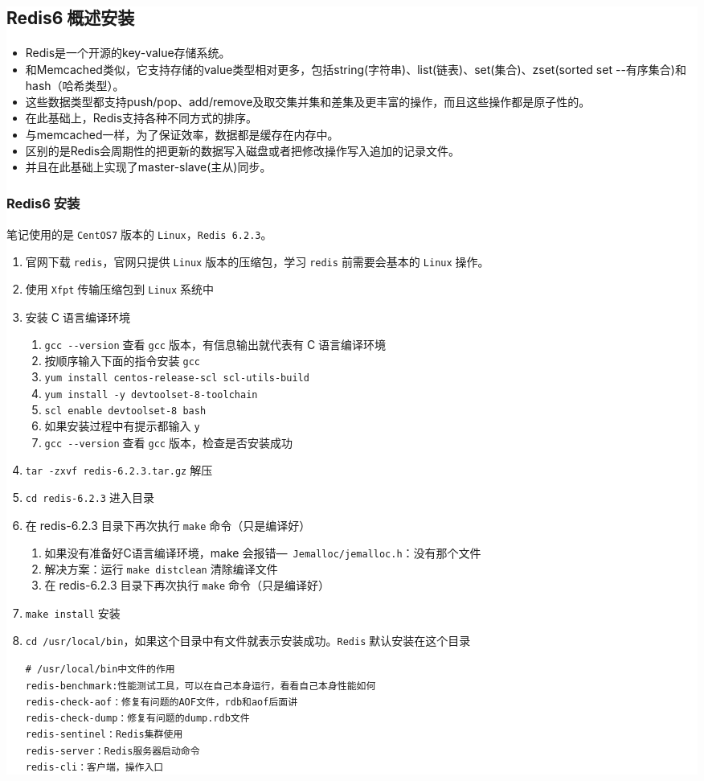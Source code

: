 



## Redis6 概述安装

-   Redis是一个开源的key-value存储系统。
-    和Memcached类似，它支持存储的value类型相对更多，包括string(字符串)、list(链表)、set(集合)、zset(sorted set --有序集合)和hash（哈希类型）。
-   这些数据类型都支持push/pop、add/remove及取交集并集和差集及更丰富的操作，而且这些操作都是原子性的。
-   在此基础上，Redis支持各种不同方式的排序。
-   与memcached一样，为了保证效率，数据都是缓存在内存中。
-   区别的是Redis会周期性的把更新的数据写入磁盘或者把修改操作写入追加的记录文件。
-   并且在此基础上实现了master-slave(主从)同步。

### Redis6 安装

笔记使用的是 `CentOS7` 版本的 `Linux`，`Redis 6.2.3`。

1.  官网下载 `redis`，官网只提供 `Linux` 版本的压缩包，学习 `redis` 前需要会基本的 `Linux` 操作。

2.  使用 `Xfpt` 传输压缩包到 `Linux` 系统中

3.  安装 C 语言编译环境
    1.  `gcc --version` 查看 `gcc` 版本，有信息输出就代表有 C 语言编译环境
    2.  按顺序输入下面的指令安装 `gcc`
    3.  `yum install centos-release-scl scl-utils-build`
    4.  `yum install -y devtoolset-8-toolchain`
    5.  `scl enable devtoolset-8 bash`
    6.  如果安装过程中有提示都输入 `y` 
    7.  `gcc --version` 查看 `gcc` 版本，检查是否安装成功

4.  `tar -zxvf redis-6.2.3.tar.gz` 解压

5.  `cd redis-6.2.3` 进入目录

6.  在 redis-6.2.3 目录下再次执行 `make` 命令（只是编译好）

    1.  如果没有准备好C语言编译环境，make 会报错—` Jemalloc/jemalloc.h`：没有那个文件
    2.  解决方案：运行 `make distclean` 清除编译文件
    3.  在 redis-6.2.3 目录下再次执行 `make` 命令（只是编译好）

7.  `make install` 安装

8.  `cd /usr/local/bin`，如果这个目录中有文件就表示安装成功。`Redis` 默认安装在这个目录

    ```shell
    # /usr/local/bin中文件的作用
    redis-benchmark:性能测试工具，可以在自己本身运行，看看自己本身性能如何
    redis-check-aof：修复有问题的AOF文件，rdb和aof后面讲
    redis-check-dump：修复有问题的dump.rdb文件
    redis-sentinel：Redis集群使用
    redis-server：Redis服务器启动命令
    redis-cli：客户端，操作入口
    ```

